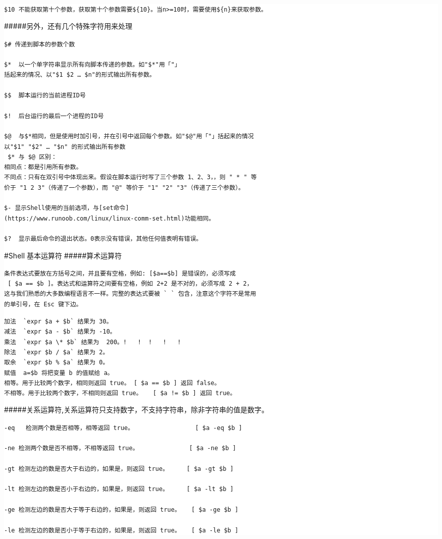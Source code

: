 ```
$10 不能获取第十个参数，获取第十个参数需要${10}。当n>=10时，需要使用${n}来获取参数。

```

#####另外，还有几个特殊字符用来处理

```
$# 传递到脚本的参数个数 

$*  以一个单字符串显示所有向脚本传递的参数。如"$*"用「"」
括起来的情况、以"$1 $2 … $n"的形式输出所有参数。

$$  脚本运行的当前进程ID号 

$!  后台运行的最后一个进程的ID号 

$@  与$*相同，但是使用时加引号，并在引号中返回每个参数。如"$@"用「"」括起来的情况
以"$1" "$2" … "$n" 的形式输出所有参数
 $* 与 $@ 区别：
相同点：都是引用所有参数。
不同点：只有在双引号中体现出来。假设在脚本运行时写了三个参数 1、2、3，，则 " * " 等
价于 "1 2 3"（传递了一个参数），而 "@" 等价于 "1" "2" "3"（传递了三个参数）。

$- 显示Shell使用的当前选项，与[set命令]
(https://www.runoob.com/linux/linux-comm-set.html)功能相同。 

$?  显示最后命令的退出状态。0表示没有错误，其他任何值表明有错误。 

```

#Shell 基本运算符 #####算术运算符

```
条件表达式要放在方括号之间，并且要有空格，例如: [$a==$b] 是错误的，必须写成
 [ $a == $b ]。表达式和运算符之间要有空格，例如 2+2 是不对的，必须写成 2 + 2，
这与我们熟悉的大多数编程语言不一样。完整的表达式要被 ` ` 包含，注意这个字符不是常用
的单引号，在 Esc 键下边。

```

```
加法	`expr $a + $b` 结果为 30。
减法	`expr $a - $b` 结果为 -10。
乘法	`expr $a \* $b` 结果为  200。!   !  !   !   !
除法	`expr $b / $a` 结果为 2。
取余	`expr $b % $a` 结果为 0。
赋值	a=$b 将把变量 b 的值赋给 a。
相等。用于比较两个数字，相同则返回 true。	[ $a == $b ] 返回 false。
不相等。用于比较两个数字，不相同则返回 true。	[ $a != $b ] 返回 true。

```

#####关系运算符,关系运算符只支持数字，不支持字符串，除非字符串的值是数字。

```
-eq   检测两个数是否相等，相等返回 true。                 [ $a -eq $b ] 

-ne	检测两个数是否不相等，不相等返回 true。	            [ $a -ne $b ] 

-gt	检测左边的数是否大于右边的，如果是，则返回 true。   	[ $a -gt $b ] 

-lt	检测左边的数是否小于右边的，如果是，则返回 true。   	[ $a -lt $b ] 

-ge	检测左边的数是否大于等于右边的，如果是，则返回 true。	[ $a -ge $b ] 

-le	检测左边的数是否小于等于右边的，如果是，则返回 true。	[ $a -le $b ] 

```